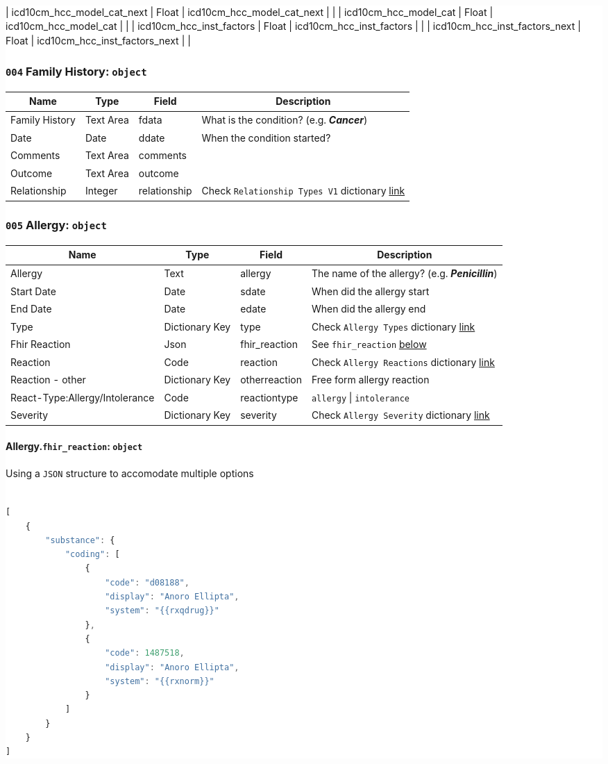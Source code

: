 | icd10cm_hcc_model_cat_next    | Float     | icd10cm_hcc_model_cat_next    |                                                    |
| icd10cm_hcc_model_cat         | Float     | icd10cm_hcc_model_cat         |                                                    |
| icd10cm_hcc_inst_factors      | Float     | icd10cm_hcc_inst_factors      |                                                    |
| icd10cm_hcc_inst_factors_next | Float     | icd10cm_hcc_inst_factors_next |                                                    |

### `004` Family History: `object`

| Name           | Type      | Field        | Description                                                                             |
| -------------- | --------- | ------------ | --------------------------------------------------------------------------------------- |
| Family History | Text Area | fdata        | What is the condition? (e.g. **_Cancer_**)                                              |
| Date           | Date      | ddate        | When the condition started?                                                             |
| Comments       | Text Area | comments     |                                                                                         |
| Outcome        | Text Area | outcome      |                                                                                         |
| Relationship   | Integer   | relationship | Check `Relationship Types V1` dictionary [link](/docs/dictionary#relationship-types-v1) |

### `005` Allergy: `object`

| Name                           | Type           | Field         | Description                                                                     |
| ------------------------------ | -------------- | ------------- | ------------------------------------------------------------------------------- |
| Allergy                        | Text           | allergy       | The name of the allergy? (e.g. **_Penicillin_**)                                |
| Start Date                     | Date           | sdate         | When did the allergy start                                                      |
| End Date                       | Date           | edate         | When did the allergy end                                                        |
| Type                           | Dictionary Key | type          | Check `Allergy Types` dictionary [link](/docs/dictionary#allergy-types)         |
| Fhir Reaction                  | Json           | fhir_reaction | See `fhir_reaction` [below](#allergyfhir_reaction-object)                       |
| Reaction                       | Code           | reaction      | Check `Allergy Reactions` dictionary [link](/docs/dictionary#allergy-reactions) |
| Reaction - other               | Dictionary Key | otherreaction | Free form allergy reaction                                                      |
| React-Type:Allergy/Intolerance | Code           | reactiontype  | `allergy` \| `intolerance`                                                      |
| Severity                       | Dictionary Key | severity      | Check `Allergy Severity` dictionary [link](/docs/dictionary#allergy-severity)   |

#### Allergy.`fhir_reaction`: `object`

Using a `JSON` structure to accomodate multiple options

```js

[
    {
        "substance": {
            "coding": [
                {
                    "code": "d08188",
                    "display": "Anoro Ellipta",
                    "system": "{{rxqdrug}}"
                },
                {
                    "code": 1487518,
                    "display": "Anoro Ellipta",
                    "system": "{{rxnorm}}"
                }
            ]
        }
    }
]
```